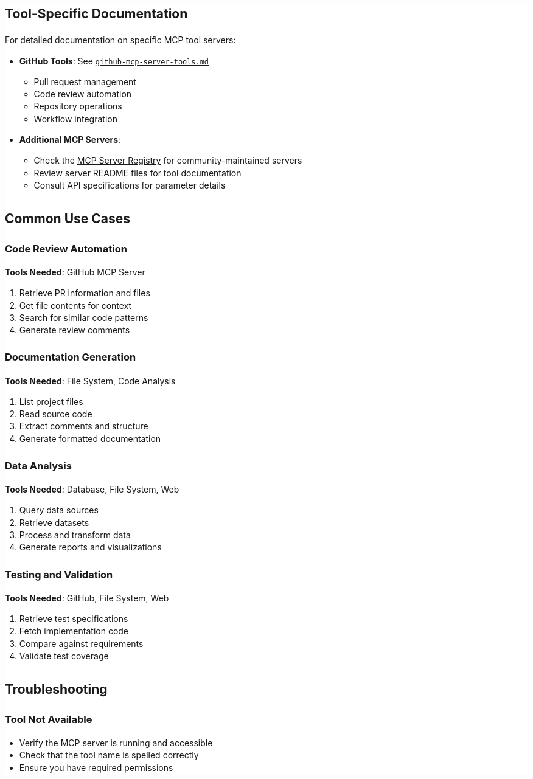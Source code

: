 ## Tool-Specific Documentation

For detailed documentation on specific MCP tool servers:

- **GitHub Tools**: See [`github-mcp-server-tools.md`](github-mcp-server-tools.md)
  - Pull request management
  - Code review automation
  - Repository operations
  - Workflow integration

- **Additional MCP Servers**: 
  - Check the [MCP Server Registry](https://github.com/modelcontextprotocol/servers) for community-maintained servers
  - Review server README files for tool documentation
  - Consult API specifications for parameter details

## Common Use Cases

### Code Review Automation
**Tools Needed**: GitHub MCP Server
1. Retrieve PR information and files
2. Get file contents for context
3. Search for similar code patterns
4. Generate review comments

### Documentation Generation
**Tools Needed**: File System, Code Analysis
1. List project files
2. Read source code
3. Extract comments and structure
4. Generate formatted documentation

### Data Analysis
**Tools Needed**: Database, File System, Web
1. Query data sources
2. Retrieve datasets
3. Process and transform data
4. Generate reports and visualizations

### Testing and Validation
**Tools Needed**: GitHub, File System, Web
1. Retrieve test specifications
2. Fetch implementation code
3. Compare against requirements
4. Validate test coverage

## Troubleshooting

### Tool Not Available
- Verify the MCP server is running and accessible
- Check that the tool name is spelled correctly
- Ensure you have required permissions
